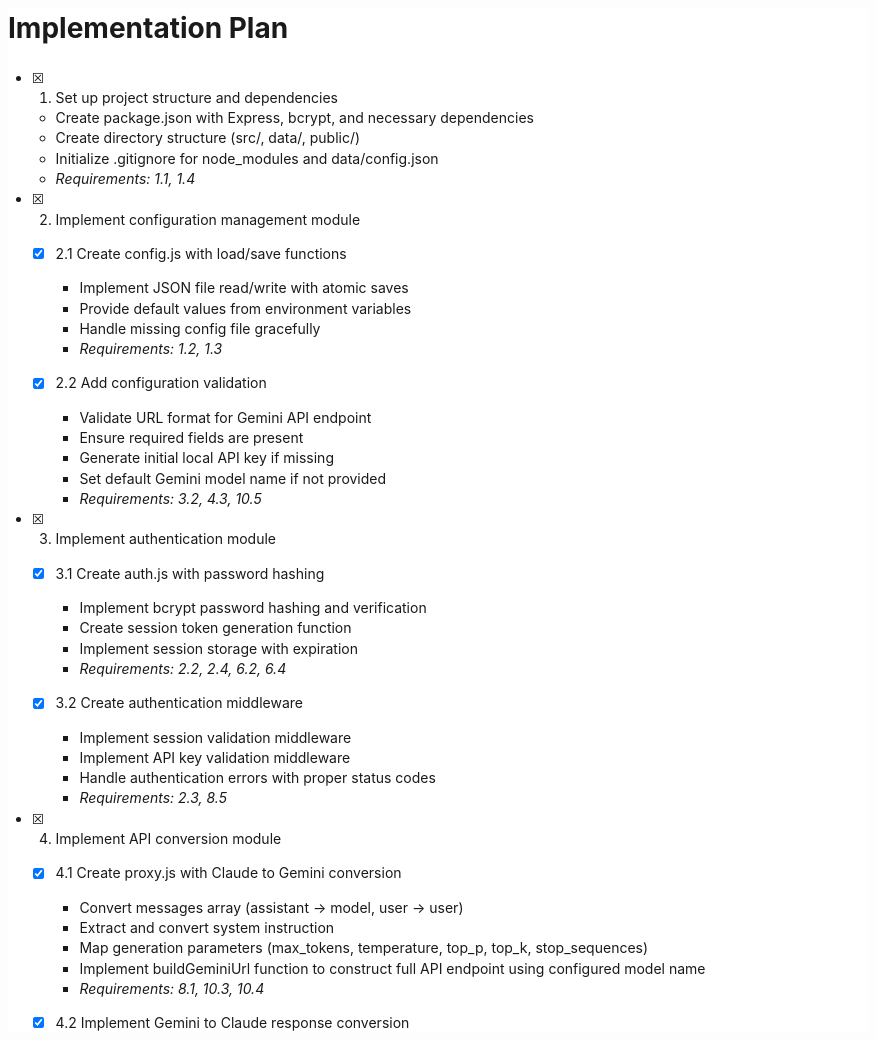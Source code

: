 # Implementation Plan

- [x] 1. Set up project structure and dependencies


  - Create package.json with Express, bcrypt, and necessary dependencies
  - Create directory structure (src/, data/, public/)
  - Initialize .gitignore for node_modules and data/config.json
  - _Requirements: 1.1, 1.4_

- [x] 2. Implement configuration management module

  - [x] 2.1 Create config.js with load/save functions


    - Implement JSON file read/write with atomic saves
    - Provide default values from environment variables
    - Handle missing config file gracefully
    - _Requirements: 1.2, 1.3_
  
  - [x] 2.2 Add configuration validation


    - Validate URL format for Gemini API endpoint
    - Ensure required fields are present
    - Generate initial local API key if missing
    - Set default Gemini model name if not provided
    - _Requirements: 3.2, 4.3, 10.5_

- [x] 3. Implement authentication module

  - [x] 3.1 Create auth.js with password hashing


    - Implement bcrypt password hashing and verification
    - Create session token generation function
    - Implement session storage with expiration
    - _Requirements: 2.2, 2.4, 6.2, 6.4_
  
  - [x] 3.2 Create authentication middleware


    - Implement session validation middleware
    - Implement API key validation middleware
    - Handle authentication errors with proper status codes
    - _Requirements: 2.3, 8.5_

- [x] 4. Implement API conversion module

  - [x] 4.1 Create proxy.js with Claude to Gemini conversion


    - Convert messages array (assistant → model, user → user)
    - Extract and convert system instruction
    - Map generation parameters (max_tokens, temperature, top_p, top_k, stop_sequences)
    - Implement buildGeminiUrl function to construct full API endpoint using configured model name
    - _Requirements: 8.1, 10.3, 10.4_
  
  - [x] 4.2 Implement Gemini to Claude response conversion
